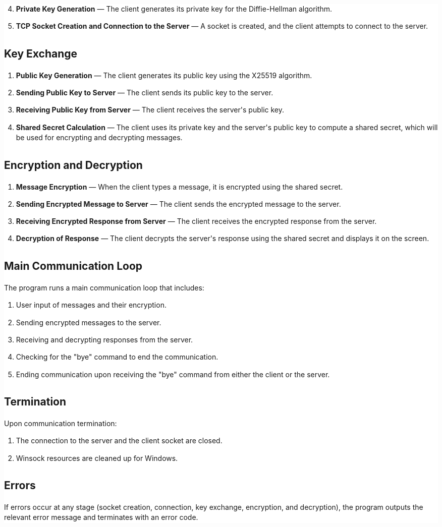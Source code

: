 4. **Private Key Generation** — The client generates its private key for the Diffie-Hellman algorithm.

5. **TCP Socket Creation and Connection to the Server** — A socket is created, and the client attempts to connect to the server.

## Key Exchange

1. **Public Key Generation** — The client generates its public key using the X25519 algorithm.

2. **Sending Public Key to Server** — The client sends its public key to the server.

3. **Receiving Public Key from Server** — The client receives the server's public key.

4. **Shared Secret Calculation** — The client uses its private key and the server's public key to compute a shared secret, which will be used for encrypting and decrypting messages.

## Encryption and Decryption

1. **Message Encryption** — When the client types a message, it is encrypted using the shared secret.

2. **Sending Encrypted Message to Server** — The client sends the encrypted message to the server.

3. **Receiving Encrypted Response from Server** — The client receives the encrypted response from the server.

4. **Decryption of Response** — The client decrypts the server's response using the shared secret and displays it on the screen.

## Main Communication Loop

The program runs a main communication loop that includes:

1. User input of messages and their encryption.

2. Sending encrypted messages to the server.

3. Receiving and decrypting responses from the server.

4. Checking for the "bye" command to end the communication.

5. Ending communication upon receiving the "bye" command from either the client or the server.

## Termination

Upon communication termination:

1. The connection to the server and the client socket are closed.

2. Winsock resources are cleaned up for Windows.

## Errors

If errors occur at any stage (socket creation, connection, key exchange, encryption, and decryption), the program outputs the relevant error message and terminates with an error code.
